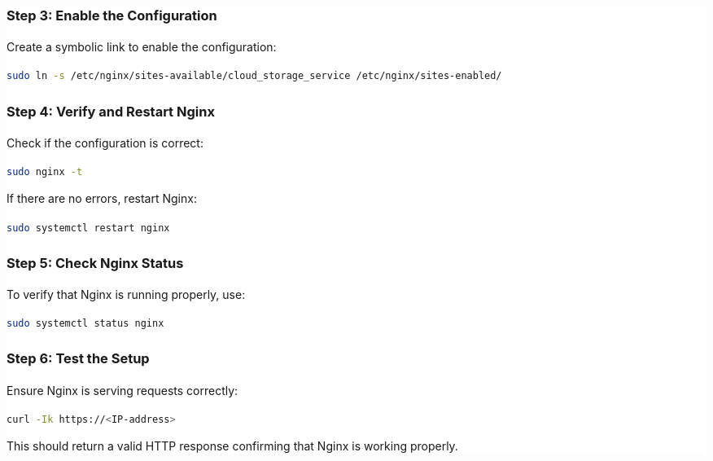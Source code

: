 ### Step 3: Enable the Configuration

Create a symbolic link to enable the configuration:

```bash
sudo ln -s /etc/nginx/sites-available/cloud_storage_service /etc/nginx/sites-enabled/
```

### Step 4: Verify and Restart Nginx

Check if the configuration is correct:

```bash
sudo nginx -t
```

If there are no errors, restart Nginx:

```bash
sudo systemctl restart nginx
```

### Step 5: Check Nginx Status

To verify that Nginx is running properly, use:

```bash
sudo systemctl status nginx
```

### Step 6: Test the Setup

Ensure Nginx is serving requests correctly:

```bash
curl -Ik https://<IP-address>
```

This should return a valid HTTP response confirming that Nginx is working properly.